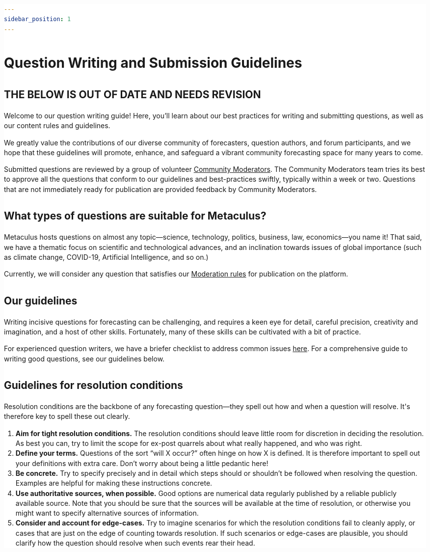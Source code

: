 ```yaml
---
sidebar_position: 1
---
```



# Question Writing and Submission Guidelines

## THE BELOW IS OUT OF DATE AND NEEDS REVISION

Welcome to our question writing guide! Here, you’ll learn about our best practices for writing and submitting questions, as well as our content rules and guidelines.

We greatly value the contributions of our diverse community of forecasters, question authors, and forum participants, and we hope that these guidelines will promote, enhance, and safeguard a vibrant community forecasting space for many years to come.

Submitted questions are reviewed by a group of volunteer [Community Moderators](#about-the-community-moderators). The Community Moderators team tries its best to approve all the questions that conform to our guidelines and best-practices swiftly, typically within a week or two. Questions that are not immediately ready for publication are provided feedback by Community Moderators.

## What types of questions are suitable for Metaculus?

Metaculus hosts questions on almost any topic—science, technology, politics, business, law, economics—you name it! That said, we have a thematic focus on scientific and technological advances, and an inclination towards issues of global importance (such as climate change, COVID-19, Artificial Intelligence, and so on.)

Currently, we will consider any question that satisfies our [Moderation rules](#rules) for publication on the platform.

## Our guidelines

Writing incisive questions for forecasting can be challenging, and requires a keen eye for detail, careful precision, creativity and imagination, and a host of other skills. Fortunately, many of these skills can be cultivated with a bit of practice.

For experienced question writers, we have a briefer checklist to address common issues [here](https://www.metaculus.com/help/question-checklist/). For a comprehensive guide to writing good questions, see our guidelines below.

## Guidelines for resolution conditions

Resolution conditions are the backbone of any forecasting question—they spell out how and when a question will resolve. It's therefore key to spell these out clearly.

1.  **Aim for tight resolution conditions.** The resolution conditions should leave little room for discretion in deciding the resolution. As best you can, try to limit the scope for ex-post quarrels about what really happened, and who was right.
2.  **Define your terms.** Questions of the sort “will X occur?” often hinge on how X is defined. It is therefore important to spell out your definitions with extra care. Don’t worry about being a little pedantic here!
3.  **Be concrete.** Try to specify precisely and in detail which steps should or shouldn’t be followed when resolving the question. Examples are helpful for making these instructions concrete.
4.  **Use authoritative sources, when possible.** Good options are numerical data regularly published by a reliable publicly available source. Note that you should be sure that the sources will be available at the time of resolution, or otherwise you might want to specify alternative sources of information.
5.  **Consider and account for edge-cases.** Try to imagine scenarios for which the resolution conditions fail to cleanly apply, or cases that are just on the edge of counting towards resolution. If such scenarios or edge-cases are plausible, you should clarify how the question should resolve when such events rear their head.